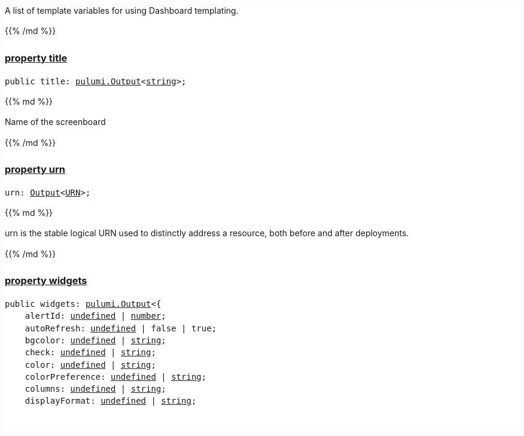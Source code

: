 A list of template variables for using Dashboard templating.

{{% /md %}}
</div>
<h3 class="pdoc-member-header" id="ScreenBoard-title">
<a class="pdoc-child-name" href="https://github.com/pulumi/pulumi-datadog/blob/0127400decf44f1c0713cd7a31395750b862fb1d/sdk/nodejs/screenBoard.ts#L55">property <b>title</b></a>
</h3>
<div class="pdoc-member-contents">
<pre class="highlight"><span class='kd'>public </span>title: <a href='/docs/reference/pkg/nodejs/pulumi/pulumi/#Output'>pulumi.Output</a>&lt;<span class='kd'><a href='https://developer.mozilla.org/en-US/docs/Web/JavaScript/Reference/Global_Objects/String'>string</a></span>&gt;;</pre>
{{% md %}}

Name of the screenboard

{{% /md %}}
</div>
<h3 class="pdoc-member-header" id="ScreenBoard-urn">
<a class="pdoc-child-name" href="https://github.com/pulumi/pulumi-datadog/blob/0127400decf44f1c0713cd7a31395750b862fb1d/sdk/nodejs/node_modules/@pulumi/pulumi/resource.d.ts#L17">property <b>urn</b></a>
</h3>
<div class="pdoc-member-contents">
<pre class="highlight"><span class='kd'></span>urn: <a href='/docs/reference/pkg/nodejs/pulumi/pulumi/#Output'>Output</a>&lt;<a href='/docs/reference/pkg/nodejs/pulumi/pulumi/#URN'>URN</a>&gt;;</pre>
{{% md %}}

urn is the stable logical URN used to distinctly address a resource, both before and after
deployments.

{{% /md %}}
</div>
<h3 class="pdoc-member-header" id="ScreenBoard-widgets">
<a class="pdoc-child-name" href="https://github.com/pulumi/pulumi-datadog/blob/0127400decf44f1c0713cd7a31395750b862fb1d/sdk/nodejs/screenBoard.ts#L59">property <b>widgets</b></a>
</h3>
<div class="pdoc-member-contents">
<pre class="highlight"><span class='kd'>public </span>widgets: <a href='/docs/reference/pkg/nodejs/pulumi/pulumi/#Output'>pulumi.Output</a>&lt;{
    alertId: <span class='kd'><a href='https://developer.mozilla.org/en-US/docs/Web/JavaScript/Reference/Global_Objects/undefined'>undefined</a></span> | <span class='kd'><a href='https://developer.mozilla.org/en-US/docs/Web/JavaScript/Reference/Global_Objects/Number'>number</a></span>;
    autoRefresh: <span class='kd'><a href='https://developer.mozilla.org/en-US/docs/Web/JavaScript/Reference/Global_Objects/undefined'>undefined</a></span> | <span class='kd'>false</span> | <span class='kd'>true</span>;
    bgcolor: <span class='kd'><a href='https://developer.mozilla.org/en-US/docs/Web/JavaScript/Reference/Global_Objects/undefined'>undefined</a></span> | <span class='kd'><a href='https://developer.mozilla.org/en-US/docs/Web/JavaScript/Reference/Global_Objects/String'>string</a></span>;
    check: <span class='kd'><a href='https://developer.mozilla.org/en-US/docs/Web/JavaScript/Reference/Global_Objects/undefined'>undefined</a></span> | <span class='kd'><a href='https://developer.mozilla.org/en-US/docs/Web/JavaScript/Reference/Global_Objects/String'>string</a></span>;
    color: <span class='kd'><a href='https://developer.mozilla.org/en-US/docs/Web/JavaScript/Reference/Global_Objects/undefined'>undefined</a></span> | <span class='kd'><a href='https://developer.mozilla.org/en-US/docs/Web/JavaScript/Reference/Global_Objects/String'>string</a></span>;
    colorPreference: <span class='kd'><a href='https://developer.mozilla.org/en-US/docs/Web/JavaScript/Reference/Global_Objects/undefined'>undefined</a></span> | <span class='kd'><a href='https://developer.mozilla.org/en-US/docs/Web/JavaScript/Reference/Global_Objects/String'>string</a></span>;
    columns: <span class='kd'><a href='https://developer.mozilla.org/en-US/docs/Web/JavaScript/Reference/Global_Objects/undefined'>undefined</a></span> | <span class='kd'><a href='https://developer.mozilla.org/en-US/docs/Web/JavaScript/Reference/Global_Objects/String'>string</a></span>;
    displayFormat: <span class='kd'><a href='https://developer.mozilla.org/en-US/docs/Web/JavaScript/Reference/Global_Objects/undefined'>undefined</a></span> | <span class='kd'><a href='https://developer.mozilla.org/en-US/docs/Web/JavaScript/Reference/Global_Objects/String'>string</a></span>;